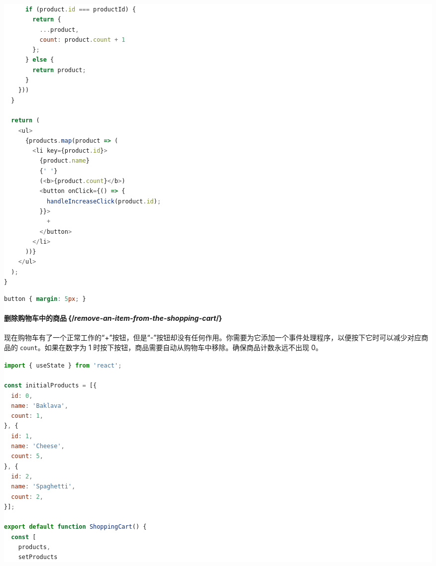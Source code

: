 ```js
      if (product.id === productId) {
        return {
          ...product,
          count: product.count + 1
        };
      } else {
        return product;
      }
    }))
  }

  return (
    <ul>
      {products.map(product => (
        <li key={product.id}>
          {product.name}
          {' '}
          (<b>{product.count}</b>)
          <button onClick={() => {
            handleIncreaseClick(product.id);
          }}>
            +
          </button>
        </li>
      ))}
    </ul>
  );
}
```

```css
button { margin: 5px; }
```

</Sandpack>

</Solution>

#### 删除购物车中的商品 {/*remove-an-item-from-the-shopping-cart*/}

现在购物车有了一个正常工作的“+”按钮，但是“-”按钮却没有任何作用。你需要为它添加一个事件处理程序，以便按下它时可以减少对应商品的 `count`。如果在数字为 1 时按下按钮，商品需要自动从购物车中移除。确保商品计数永远不出现 0。

<Sandpack>

```js
import { useState } from 'react';

const initialProducts = [{
  id: 0,
  name: 'Baklava',
  count: 1,
}, {
  id: 1,
  name: 'Cheese',
  count: 5,
}, {
  id: 2,
  name: 'Spaghetti',
  count: 2,
}];

export default function ShoppingCart() {
  const [
    products,
    setProducts
```
